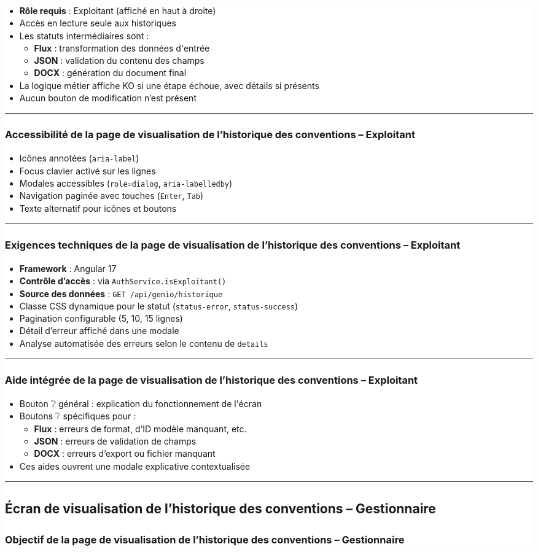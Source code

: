 - **Rôle requis** : Exploitant (affiché en haut à droite)
- Accès en lecture seule aux historiques
- Les statuts intermédiaires sont :
  - **Flux** : transformation des données d'entrée
  - **JSON** : validation du contenu des champs
  - **DOCX** : génération du document final
- La logique métier affiche KO si une étape échoue, avec détails si présents
- Aucun bouton de modification n’est présent

---

### Accessibilité de la page de visualisation de l’historique des conventions – Exploitant

- Icônes annotées (`aria-label`)
- Focus clavier activé sur les lignes
- Modales accessibles (`role=dialog`, `aria-labelledby`)
- Navigation paginée avec touches (`Enter`, `Tab`)
- Texte alternatif pour icônes et boutons

---

### Exigences techniques de la page de visualisation de l’historique des conventions – Exploitant

- **Framework** : Angular 17
- **Contrôle d’accès** : via `AuthService.isExploitant()`
- **Source des données** : `GET /api/genio/historique`
- Classe CSS dynamique pour le statut (`status-error`, `status-success`)
- Pagination configurable (5, 10, 15 lignes)
- Détail d’erreur affiché dans une modale
- Analyse automatisée des erreurs selon le contenu de `details`

---

### Aide intégrée de la page de visualisation de l’historique des conventions – Exploitant

- Bouton ❔ général : explication du fonctionnement de l'écran
- Boutons ❔ spécifiques pour :
  - **Flux** : erreurs de format, d’ID modèle manquant, etc.
  - **JSON** : erreurs de validation de champs
  - **DOCX** : erreurs d’export ou fichier manquant
- Ces aides ouvrent une modale explicative contextualisée

---

## Écran de visualisation de l’historique des conventions – Gestionnaire

### Objectif de la page de visualisation de l’historique des conventions – Gestionnaire
